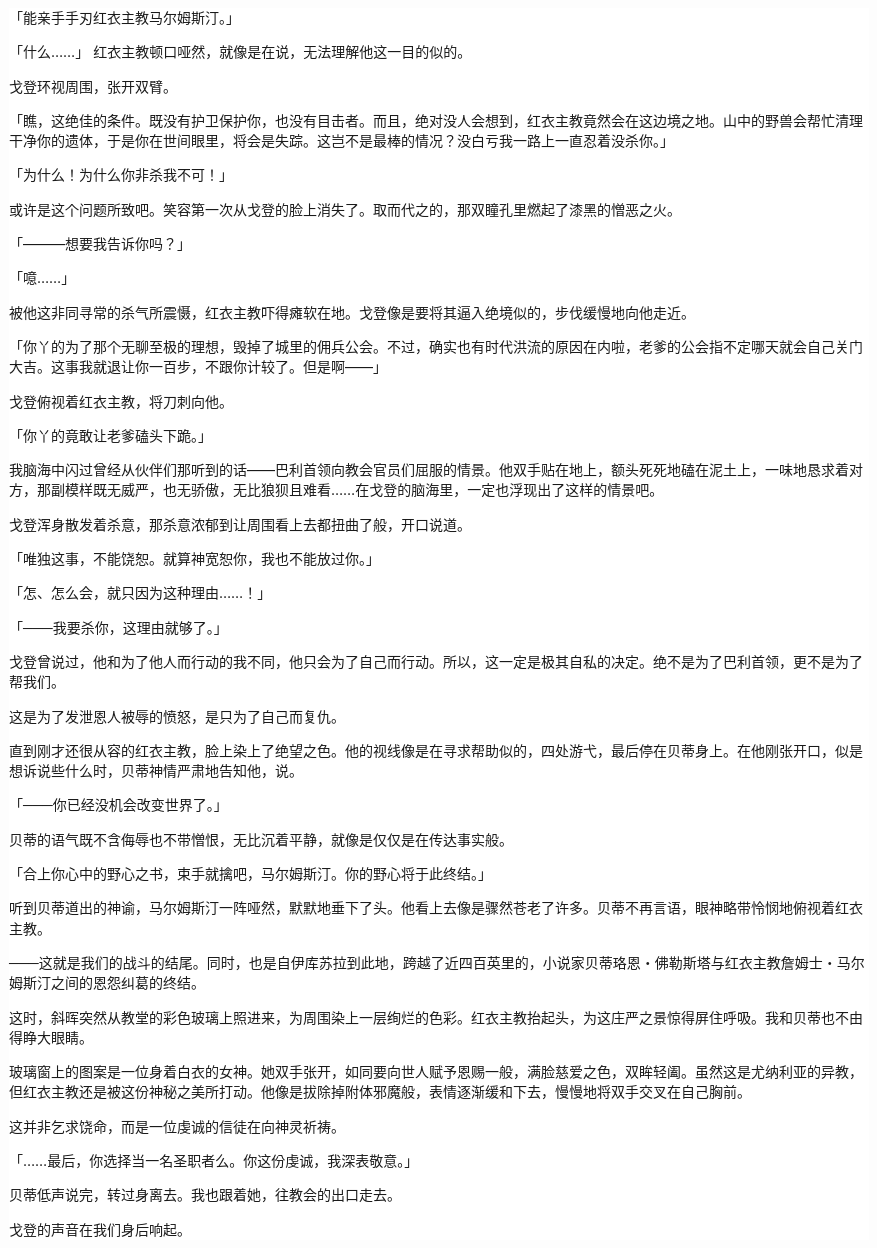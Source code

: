 「能亲手手刃红衣主教马尔姆斯汀。」

「什么……」 红衣主教顿口哑然，就像是在说，无法理解他这一目的似的。

戈登环视周围，张开双臂。

「瞧，这绝佳的条件。既没有护卫保护你，也没有目击者。而且，绝对没人会想到，红衣主教竟然会在这边境之地。山中的野兽会帮忙清理干净你的遗体，于是你在世间眼里，将会是失踪。这岂不是最棒的情况？没白亏我一路上一直忍着没杀你。」

「为什么！为什么你非杀我不可！」

或许是这个问题所致吧。笑容第一次从戈登的脸上消失了。取而代之的，那双瞳孔里燃起了漆黑的憎恶之火。

「———想要我告诉你吗？」

「噫……」

被他这非同寻常的杀气所震慑，红衣主教吓得瘫软在地。戈登像是要将其逼入绝境似的，步伐缓慢地向他走近。

「你丫的为了那个无聊至极的理想，毁掉了城里的佣兵公会。不过，确实也有时代洪流的原因在内啦，老爹的公会指不定哪天就会自己关门大吉。这事我就退让你一百步，不跟你计较了。但是啊——」

戈登俯视着红衣主教，将刀刺向他。

「你丫的竟敢让老爹磕头下跪。」

我脑海中闪过曾经从伙伴们那听到的话——巴利首领向教会官员们屈服的情景。他双手贴在地上，额头死死地磕在泥土上，一味地恳求着对方，那副模样既无威严，也无骄傲，无比狼狈且难看……在戈登的脑海里，一定也浮现出了这样的情景吧。

戈登浑身散发着杀意，那杀意浓郁到让周围看上去都扭曲了般，开口说道。

「唯独这事，不能饶恕。就算神宽恕你，我也不能放过你。」

「怎、怎么会，就只因为这种理由……！」

「───我要杀你，这理由就够了。」

戈登曾说过，他和为了他人而行动的我不同，他只会为了自己而行动。所以，这一定是极其自私的决定。绝不是为了巴利首领，更不是为了帮我们。

这是为了发泄恩人被辱的愤怒，是只为了自己而复仇。

直到刚才还很从容的红衣主教，脸上染上了绝望之色。他的视线像是在寻求帮助似的，四处游弋，最后停在贝蒂身上。在他刚张开口，似是想诉说些什么时，贝蒂神情严肃地告知他，说。

「───你已经没机会改变世界了。」

贝蒂的语气既不含侮辱也不带憎恨，无比沉着平静，就像是仅仅是在传达事实般。

「合上你心中的野心之书，束手就擒吧，马尔姆斯汀。你的野心将于此终结。」

听到贝蒂道出的神谕，马尔姆斯汀一阵哑然，默默地垂下了头。他看上去像是骤然苍老了许多。贝蒂不再言语，眼神略带怜悯地俯视着红衣主教。

───这就是我们的战斗的结尾。同时，也是自伊库苏拉到此地，跨越了近四百英里的，小说家贝蒂珞恩・佛勒斯塔与红衣主教詹姆士・马尔姆斯汀之间的恩怨纠葛的终结。

这时，斜晖突然从教堂的彩色玻璃上照进来，为周围染上一层绚烂的色彩。红衣主教抬起头，为这庄严之景惊得屏住呼吸。我和贝蒂也不由得睁大眼睛。

玻璃窗上的图案是一位身着白衣的女神。她双手张开，如同要向世人赋予恩赐一般，满脸慈爱之色，双眸轻阖。虽然这是尤纳利亚的异教，但红衣主教还是被这份神秘之美所打动。他像是拔除掉附体邪魔般，表情逐渐缓和下去，慢慢地将双手交叉在自己胸前。

这并非乞求饶命，而是一位虔诚的信徒在向神灵祈祷。

「……最后，你选择当一名圣职者么。你这份虔诚，我深表敬意。」

贝蒂低声说完，转过身离去。我也跟着她，往教会的出口走去。

戈登的声音在我们身后响起。
